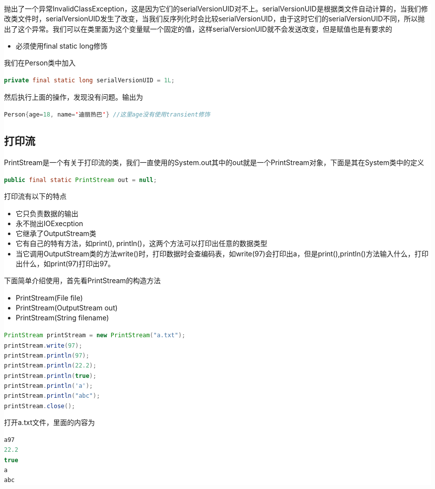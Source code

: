 抛出了一个异常InvalidClassException，这是因为它们的serialVersionUID对不上。serialVersionUID是根据类文件自动计算的，当我们修改类文件时，serialVersionUID发生了改变，当我们反序列化时会比较serialVersionUID，由于这时它们的serialVersionUID不同，所以抛出了这个异常。我们可以在类里面为这个变量赋一个固定的值，这样serialVersionUID就不会发送改变，但是赋值也是有要求的

- 必须使用final static long修饰

我们在Person类中加入

```java
private final static long serialVersionUID = 1L;
```

然后执行上面的操作，发现没有问题。输出为

```java
Person{age=18, name='迪丽热巴'} //这里age没有使用transient修饰
```

## 打印流

PrintStream是一个有关于打印流的类，我们一直使用的System.out其中的out就是一个PrintStream对象，下面是其在System类中的定义

```java
public final static PrintStream out = null;
```

打印流有以下的特点

- 它只负责数据的输出
- 永不抛出IOExecption
- 它继承了OutputStream类
- 它有自己的特有方法，如print(), println()，这两个方法可以打印出任意的数据类型
- 当它调用OutputStream类的方法write()时，打印数据时会查编码表，如write(97)会打印出a，但是print(),println()方法输入什么，打印出什么，如print(97)打印出97。

下面简单介绍使用，首先看PrintStream的构造方法

- PrintStream(File file)
- PrintStream(OutputStream out)
- PrintStream(String filename)

```java
PrintStream printStream = new PrintStream("a.txt");
printStream.write(97);
printStream.println(97);
printStream.println(22.2);
printStream.println(true);
printStream.println('a');
printStream.println("abc");
printStream.close();
```

打开a.txt文件，里面的内容为

```java
a97
22.2
true
a
abc
```
